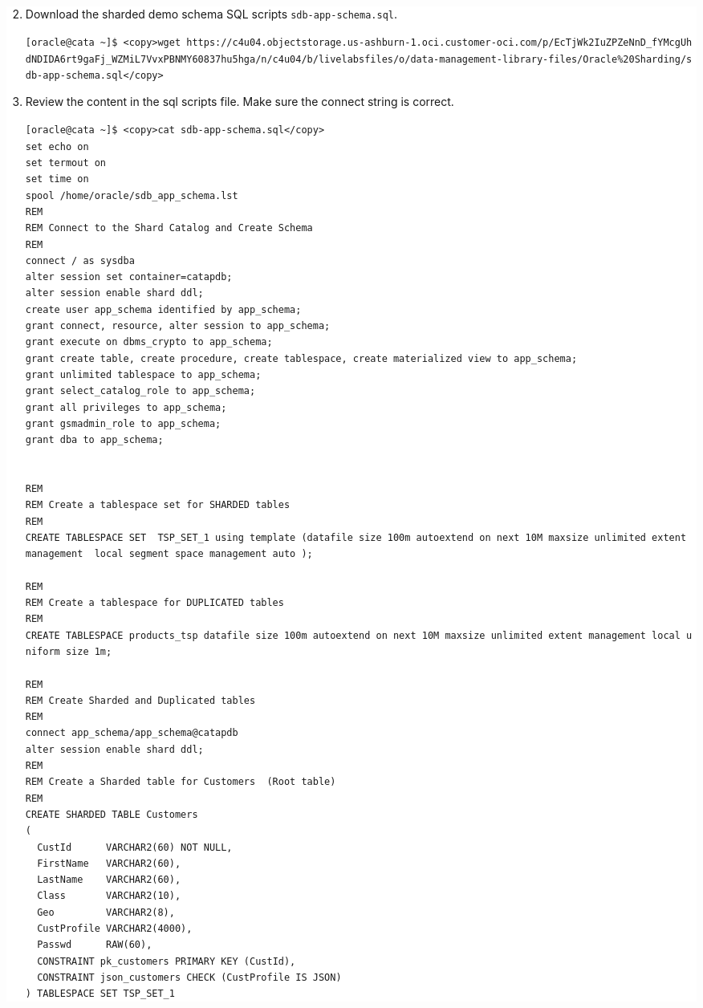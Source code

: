 
2. Download the sharded demo schema SQL scripts `sdb-app-schema.sql`.

    ```
    [oracle@cata ~]$ <copy>wget https://c4u04.objectstorage.us-ashburn-1.oci.customer-oci.com/p/EcTjWk2IuZPZeNnD_fYMcgUhdNDIDA6rt9gaFj_WZMiL7VvxPBNMY60837hu5hga/n/c4u04/b/livelabsfiles/o/data-management-library-files/Oracle%20Sharding/sdb-app-schema.sql</copy>
    ```

    

3. Review the content in the sql scripts file. Make sure the connect string is correct.

    ```
    [oracle@cata ~]$ <copy>cat sdb-app-schema.sql</copy> 
    set echo on 
    set termout on
    set time on
    spool /home/oracle/sdb_app_schema.lst
    REM
    REM Connect to the Shard Catalog and Create Schema
    REM
    connect / as sysdba
    alter session set container=catapdb;
    alter session enable shard ddl;
    create user app_schema identified by app_schema;
    grant connect, resource, alter session to app_schema;
    grant execute on dbms_crypto to app_schema;
    grant create table, create procedure, create tablespace, create materialized view to app_schema;
    grant unlimited tablespace to app_schema;
    grant select_catalog_role to app_schema;
    grant all privileges to app_schema;
    grant gsmadmin_role to app_schema;
    grant dba to app_schema;
    
    
    REM
    REM Create a tablespace set for SHARDED tables
    REM
    CREATE TABLESPACE SET  TSP_SET_1 using template (datafile size 100m autoextend on next 10M maxsize unlimited extent management  local segment space management auto );
    
    REM
    REM Create a tablespace for DUPLICATED tables
    REM
    CREATE TABLESPACE products_tsp datafile size 100m autoextend on next 10M maxsize unlimited extent management local uniform size 1m; 
    
    REM
    REM Create Sharded and Duplicated tables
    REM
    connect app_schema/app_schema@catapdb
    alter session enable shard ddl;
    REM
    REM Create a Sharded table for Customers  (Root table)
    REM
    CREATE SHARDED TABLE Customers
    (
      CustId      VARCHAR2(60) NOT NULL,
      FirstName   VARCHAR2(60),
      LastName    VARCHAR2(60),
      Class       VARCHAR2(10),
      Geo         VARCHAR2(8),
      CustProfile VARCHAR2(4000),
      Passwd      RAW(60),
      CONSTRAINT pk_customers PRIMARY KEY (CustId),
      CONSTRAINT json_customers CHECK (CustProfile IS JSON)
    ) TABLESPACE SET TSP_SET_1
